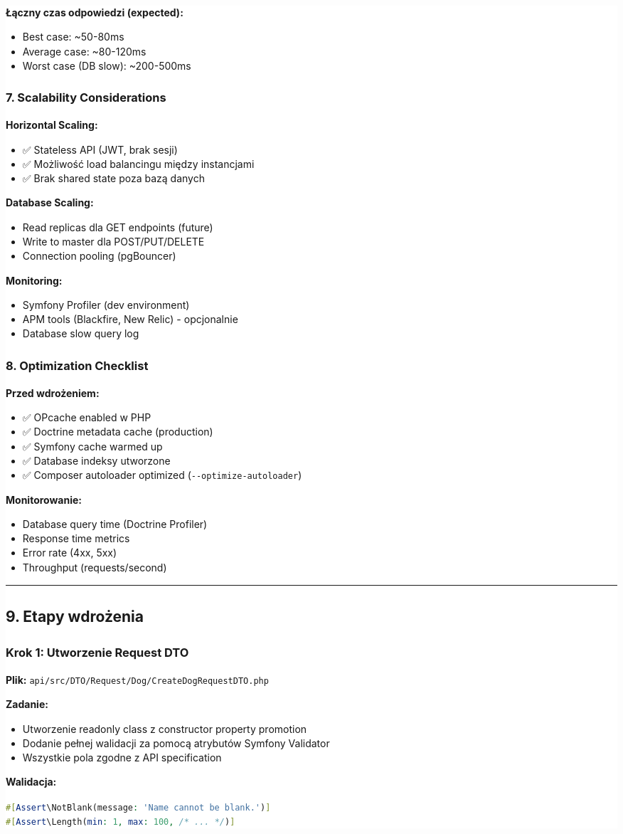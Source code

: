 **Łączny czas odpowiedzi (expected):**
- Best case: ~50-80ms
- Average case: ~80-120ms
- Worst case (DB slow): ~200-500ms

### 7. Scalability Considerations

**Horizontal Scaling:**
- ✅ Stateless API (JWT, brak sesji)
- ✅ Możliwość load balancingu między instancjami
- ✅ Brak shared state poza bazą danych

**Database Scaling:**
- Read replicas dla GET endpoints (future)
- Write to master dla POST/PUT/DELETE
- Connection pooling (pgBouncer)

**Monitoring:**
- Symfony Profiler (dev environment)
- APM tools (Blackfire, New Relic) - opcjonalnie
- Database slow query log

### 8. Optimization Checklist

**Przed wdrożeniem:**
- ✅ OPcache enabled w PHP
- ✅ Doctrine metadata cache (production)
- ✅ Symfony cache warmed up
- ✅ Database indeksy utworzone
- ✅ Composer autoloader optimized (`--optimize-autoloader`)

**Monitorowanie:**
- Database query time (Doctrine Profiler)
- Response time metrics
- Error rate (4xx, 5xx)
- Throughput (requests/second)

---

## 9. Etapy wdrożenia

### Krok 1: Utworzenie Request DTO

**Plik:** `api/src/DTO/Request/Dog/CreateDogRequestDTO.php`

**Zadanie:**
- Utworzenie readonly class z constructor property promotion
- Dodanie pełnej walidacji za pomocą atrybutów Symfony Validator
- Wszystkie pola zgodne z API specification

**Walidacja:**
```php
#[Assert\NotBlank(message: 'Name cannot be blank.')]
#[Assert\Length(min: 1, max: 100, /* ... */)]
```
